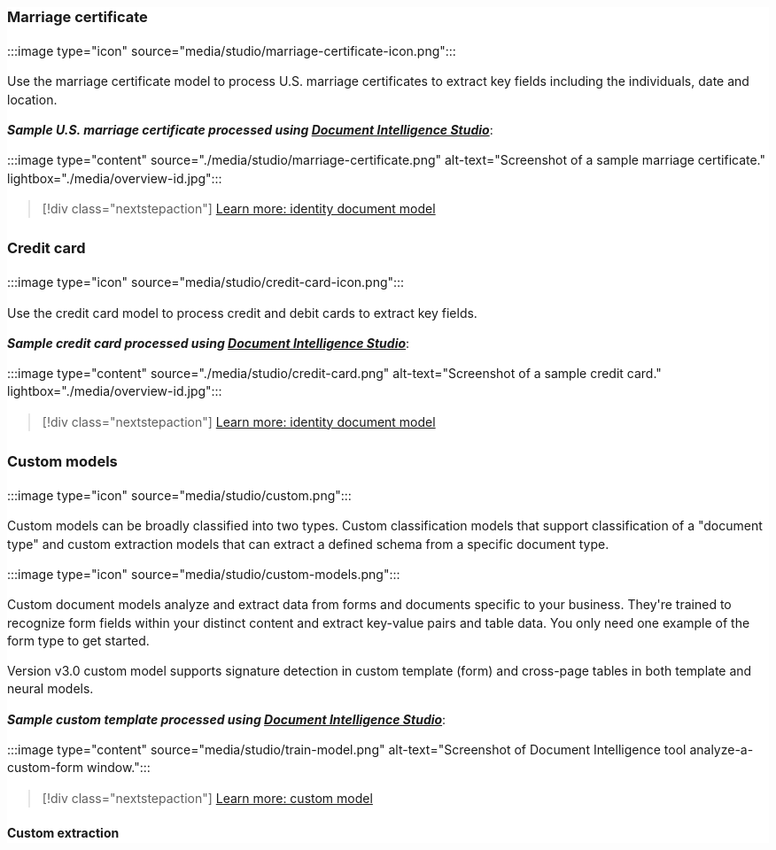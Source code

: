 ### Marriage certificate

:::image type="icon" source="media/studio/marriage-certificate-icon.png":::

Use the marriage certificate model to process U.S. marriage certificates to extract key fields including the individuals, date and location.

***Sample U.S. marriage certificate processed using [Document Intelligence Studio](https://formrecognizer.appliedai.azure.com/studio/prebuilt?formType=marriageCertificate.us)***:

:::image type="content" source="./media/studio/marriage-certificate.png" alt-text="Screenshot of a sample marriage certificate." lightbox="./media/overview-id.jpg":::

> [!div class="nextstepaction"]
> [Learn more: identity document model](concept-marriage-certificate.md)

### Credit card

:::image type="icon" source="media/studio/credit-card-icon.png":::

Use the credit card model to process credit and debit cards to extract key fields.

***Sample credit card processed using [Document Intelligence Studio](https://formrecognizer.appliedai.azure.com/studio/prebuilt?formType=creditCard)***:

:::image type="content" source="./media/studio/credit-card.png" alt-text="Screenshot of a sample credit card." lightbox="./media/overview-id.jpg":::

> [!div class="nextstepaction"]
> [Learn more: identity document model](concept-credit-card.md)

### Custom models

:::image type="icon" source="media/studio/custom.png":::

Custom models can be broadly classified into two types. Custom classification models that support classification of a "document type" and custom extraction models that can extract a defined schema from a specific document type.

:::image type="icon" source="media/studio/custom-models.png":::

Custom document models analyze and extract data from forms and documents specific to your business. They're trained to recognize form fields within your distinct content and extract key-value pairs and table data. You only need one example of the form type to get started.

Version v3.0 custom model supports signature detection in custom template (form) and cross-page tables in both template and neural models.

***Sample custom template processed using [Document Intelligence Studio](https://formrecognizer.appliedai.azure.com/studio/customform/projects)***:

:::image type="content" source="media/studio/train-model.png" alt-text="Screenshot of Document Intelligence tool analyze-a-custom-form window.":::

> [!div class="nextstepaction"]
> [Learn more: custom model](concept-custom.md)

#### Custom extraction
